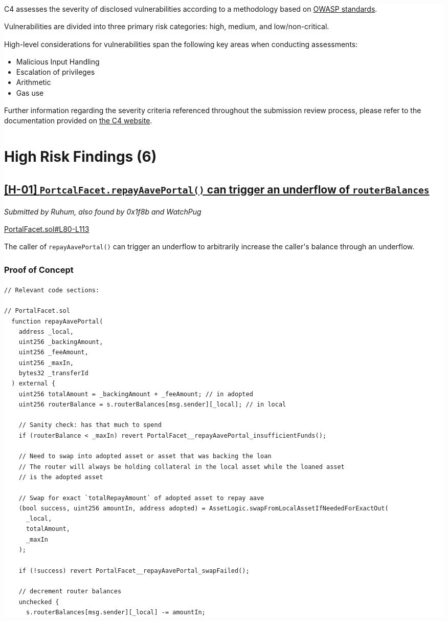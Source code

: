 C4 assesses the severity of disclosed vulnerabilities according to a methodology based on [OWASP standards](https://owasp.org/www-community/OWASP_Risk_Rating_Methodology).

Vulnerabilities are divided into three primary risk categories: high, medium, and low/non-critical.

High-level considerations for vulnerabilities span the following key areas when conducting assessments:

- Malicious Input Handling
- Escalation of privileges
- Arithmetic
- Gas use

Further information regarding the severity criteria referenced throughout the submission review process, please refer to the documentation provided on [the C4 website](https://code4rena.com).

# High Risk Findings (6)
## [[H-01] `PortcalFacet.repayAavePortal()` can trigger an underflow of `routerBalances`](https://github.com/code-423n4/2022-06-connext-findings/issues/68)
_Submitted by Ruhum, also found by 0x1f8b and WatchPug_

[PortalFacet.sol#L80-L113](https://github.com/code-423n4/2022-06-connext/blob/main/contracts/contracts/core/connext/facets/PortalFacet.sol#L80-L113)<br>

The caller of `repayAavePortal()` can trigger an underflow to arbitrarily increase the caller's balance through an underflow.

### Proof of Concept

```sol
// Relevant code sections:

// PortalFacet.sol
  function repayAavePortal(
    address _local,
    uint256 _backingAmount,
    uint256 _feeAmount,
    uint256 _maxIn,
    bytes32 _transferId
  ) external {
    uint256 totalAmount = _backingAmount + _feeAmount; // in adopted
    uint256 routerBalance = s.routerBalances[msg.sender][_local]; // in local

    // Sanity check: has that much to spend
    if (routerBalance < _maxIn) revert PortalFacet__repayAavePortal_insufficientFunds();

    // Need to swap into adopted asset or asset that was backing the loan
    // The router will always be holding collateral in the local asset while the loaned asset
    // is the adopted asset

    // Swap for exact `totalRepayAmount` of adopted asset to repay aave
    (bool success, uint256 amountIn, address adopted) = AssetLogic.swapFromLocalAssetIfNeededForExactOut(
      _local,
      totalAmount,
      _maxIn
    );

    if (!success) revert PortalFacet__repayAavePortal_swapFailed();

    // decrement router balances
    unchecked {
      s.routerBalances[msg.sender][_local] -= amountIn;
```